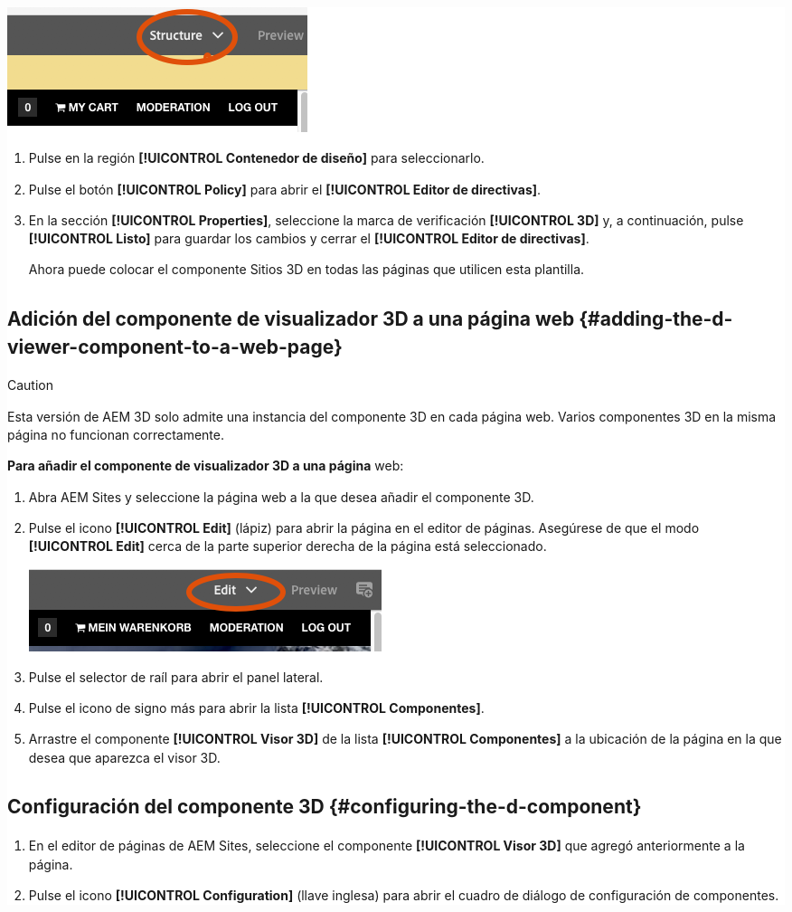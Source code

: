    ![image2017-11-14_15-33-57](assets/image2017-11-14_15-33-57.png)

1. Pulse en la región **[!UICONTROL Contenedor de diseño]** para seleccionarlo.

1. Pulse el botón **[!UICONTROL Policy]** para abrir el **[!UICONTROL Editor de directivas]**.
1. En la sección **[!UICONTROL Properties]**, seleccione la marca de verificación **[!UICONTROL 3D]** y, a continuación, pulse **[!UICONTROL Listo]** para guardar los cambios y cerrar el **[!UICONTROL Editor de directivas]**.

   Ahora puede colocar el componente Sitios 3D en todas las páginas que utilicen esta plantilla.

## Adición del componente de visualizador 3D a una página web {#adding-the-d-viewer-component-to-a-web-page}

>[!CAUTION]
>
>Esta versión de AEM 3D solo admite una instancia del componente 3D en cada página web. Varios componentes 3D en la misma página no funcionan correctamente.

**Para añadir el componente de visualizador 3D a una página** web:

1. Abra AEM Sites y seleccione la página web a la que desea añadir el componente 3D.

1. Pulse el icono **[!UICONTROL Edit]** (lápiz) para abrir la página en el editor de páginas. Asegúrese de que el modo **[!UICONTROL Edit]** cerca de la parte superior derecha de la página está seleccionado.

   ![image2017-11-14_15-44-40](assets/image2017-11-14_15-44-40.png)

1. Pulse el selector de raíl para abrir el panel lateral.

1. Pulse el icono de signo más para abrir la lista **[!UICONTROL Componentes]**.

1. Arrastre el componente **[!UICONTROL Visor 3D]** de la lista **[!UICONTROL Componentes]** a la ubicación de la página en la que desea que aparezca el visor 3D.

## Configuración del componente 3D {#configuring-the-d-component}

1. En el editor de páginas de AEM Sites, seleccione el componente **[!UICONTROL Visor 3D]** que agregó anteriormente a la página.

1. Pulse el icono **[!UICONTROL Configuration]** (llave inglesa) para abrir el cuadro de diálogo de configuración de componentes.
